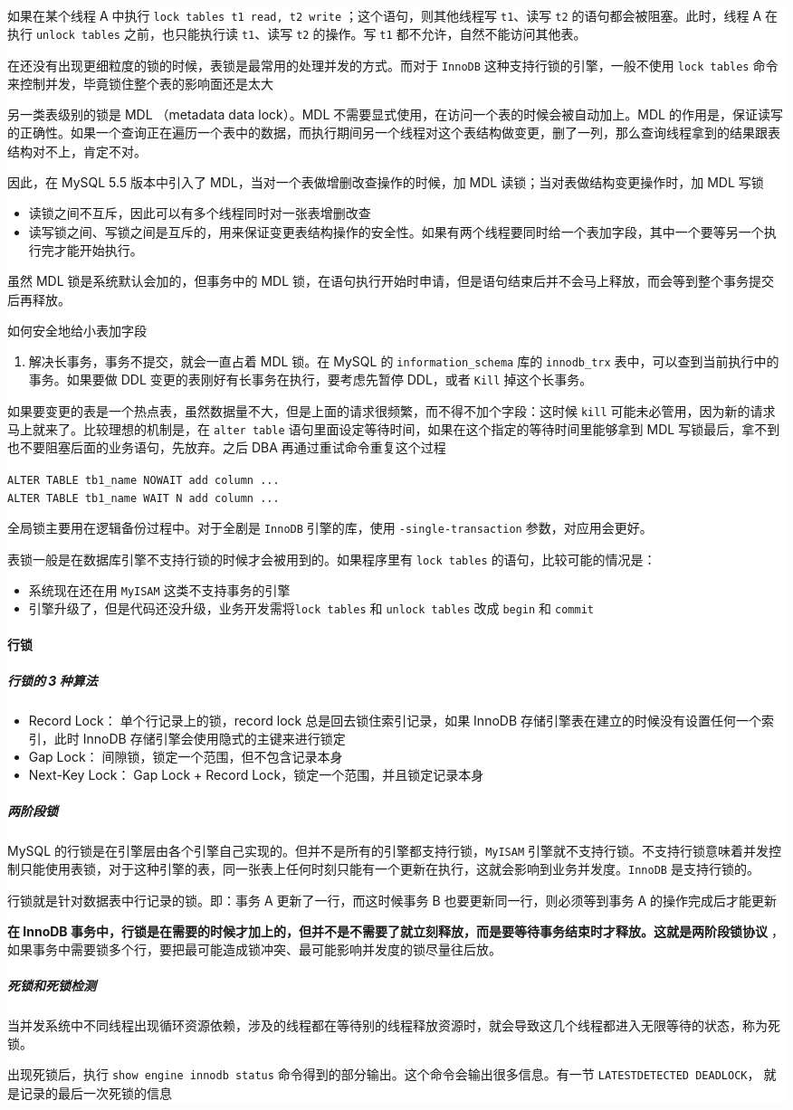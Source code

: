 如果在某个线程 A 中执行 `lock tables t1 read, t2 write` ；这个语句，则其他线程写 `t1`、读写 `t2` 的语句都会被阻塞。此时，线程 A 在执行 `unlock tables` 之前，也只能执行读 `t1`、读写 `t2` 的操作。写 `t1` 都不允许，自然不能访问其他表。

在还没有出现更细粒度的锁的时候，表锁是最常用的处理并发的方式。而对于 `InnoDB` 这种支持行锁的引擎，一般不使用 `lock tables` 命令来控制并发，毕竟锁住整个表的影响面还是太大

另一类表级别的锁是 MDL （metadata data lock）。MDL 不需要显式使用，在访问一个表的时候会被自动加上。MDL 的作用是，保证读写的正确性。如果一个查询正在遍历一个表中的数据，而执行期间另一个线程对这个表结构做变更，删了一列，那么查询线程拿到的结果跟表结构对不上，肯定不对。

因此，在 MySQL 5.5 版本中引入了 MDL，当对一个表做增删改查操作的时候，加 MDL 读锁；当对表做结构变更操作时，加 MDL 写锁

* 读锁之间不互斥，因此可以有多个线程同时对一张表增删改查
* 读写锁之间、写锁之间是互斥的，用来保证变更表结构操作的安全性。如果有两个线程要同时给一个表加字段，其中一个要等另一个执行完才能开始执行。

虽然 MDL 锁是系统默认会加的，但事务中的 MDL 锁，在语句执行开始时申请，但是语句结束后并不会马上释放，而会等到整个事务提交后再释放。

如何安全地给小表加字段

1. 解决长事务，事务不提交，就会一直占着 MDL 锁。在 MySQL 的 `information_schema` 库的 `innodb_trx` 表中，可以查到当前执行中的事务。如果要做 DDL 变更的表刚好有长事务在执行，要考虑先暂停 DDL，或者 `Kill` 掉这个长事务。

如果要变更的表是一个热点表，虽然数据量不大，但是上面的请求很频繁，而不得不加个字段：这时候 `kill` 可能未必管用，因为新的请求马上就来了。比较理想的机制是，在 `alter table` 语句里面设定等待时间，如果在这个指定的等待时间里能够拿到 MDL 写锁最后，拿不到也不要阻塞后面的业务语句，先放弃。之后 DBA 再通过重试命令重复这个过程

```mysql
ALTER TABLE tb1_name NOWAIT add column ...
ALTER TABLE tb1_name WAIT N add column ...
```

全局锁主要用在逻辑备份过程中。对于全剧是 `InnoDB` 引擎的库，使用 `-single-transaction` 参数，对应用会更好。

表锁一般是在数据库引擎不支持行锁的时候才会被用到的。如果程序里有 `lock tables` 的语句，比较可能的情况是：

* 系统现在还在用 `MyISAM` 这类不支持事务的引擎
* 引擎升级了，但是代码还没升级，业务开发需将`lock tables`  和 `unlock tables` 改成 `begin` 和 `commit`

#### 行锁

##### 行锁的 3 种算法

* Record Lock： 单个行记录上的锁，record lock 总是回去锁住索引记录，如果 InnoDB 存储引擎表在建立的时候没有设置任何一个索引，此时 InnoDB 存储引擎会使用隐式的主键来进行锁定
* Gap Lock： 间隙锁，锁定一个范围，但不包含记录本身
* Next-Key Lock： Gap Lock + Record Lock，锁定一个范围，并且锁定记录本身

##### 两阶段锁

MySQL 的行锁是在引擎层由各个引擎自己实现的。但并不是所有的引擎都支持行锁，`MyISAM` 引擎就不支持行锁。不支持行锁意味着并发控制只能使用表锁，对于这种引擎的表，同一张表上任何时刻只能有一个更新在执行，这就会影响到业务并发度。`InnoDB` 是支持行锁的。

行锁就是针对数据表中行记录的锁。即：事务 A 更新了一行，而这时候事务 B 也要更新同一行，则必须等到事务 A 的操作完成后才能更新

**在 InnoDB 事务中，行锁是在需要的时候才加上的，但并不是不需要了就立刻释放，而是要等待事务结束时才释放。这就是两阶段锁协议** ，如果事务中需要锁多个行，要把最可能造成锁冲突、最可能影响并发度的锁尽量往后放。

##### 死锁和死锁检测

当并发系统中不同线程出现循环资源依赖，涉及的线程都在等待别的线程释放资源时，就会导致这几个线程都进入无限等待的状态，称为死锁。

出现死锁后，执行 `show engine innodb status` 命令得到的部分输出。这个命令会输出很多信息。有一节 `LATESTDETECTED DEADLOCK`， 就是记录的最后一次死锁的信息
